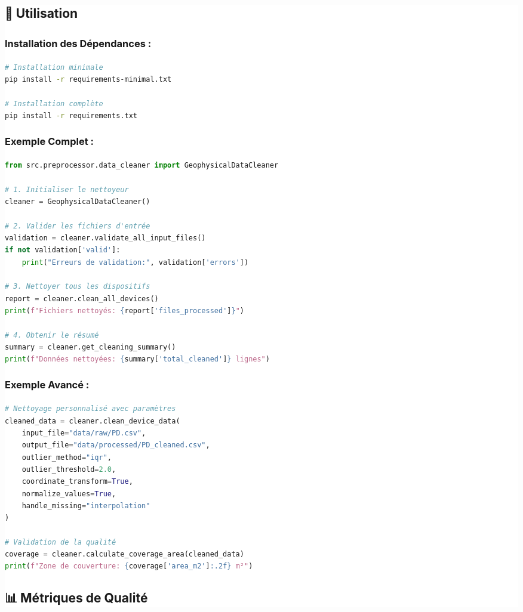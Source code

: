 ## 🔧 Utilisation

### **Installation des Dépendances :**
```bash
# Installation minimale
pip install -r requirements-minimal.txt

# Installation complète
pip install -r requirements.txt
```

### **Exemple Complet :**
```python
from src.preprocessor.data_cleaner import GeophysicalDataCleaner

# 1. Initialiser le nettoyeur
cleaner = GeophysicalDataCleaner()

# 2. Valider les fichiers d'entrée
validation = cleaner.validate_all_input_files()
if not validation['valid']:
    print("Erreurs de validation:", validation['errors'])

# 3. Nettoyer tous les dispositifs
report = cleaner.clean_all_devices()
print(f"Fichiers nettoyés: {report['files_processed']}")

# 4. Obtenir le résumé
summary = cleaner.get_cleaning_summary()
print(f"Données nettoyées: {summary['total_cleaned']} lignes")
```

### **Exemple Avancé :**
```python
# Nettoyage personnalisé avec paramètres
cleaned_data = cleaner.clean_device_data(
    input_file="data/raw/PD.csv",
    output_file="data/processed/PD_cleaned.csv",
    outlier_method="iqr",
    outlier_threshold=2.0,
    coordinate_transform=True,
    normalize_values=True,
    handle_missing="interpolation"
)

# Validation de la qualité
coverage = cleaner.calculate_coverage_area(cleaned_data)
print(f"Zone de couverture: {coverage['area_m2']:.2f} m²")
```

## 📊 Métriques de Qualité
